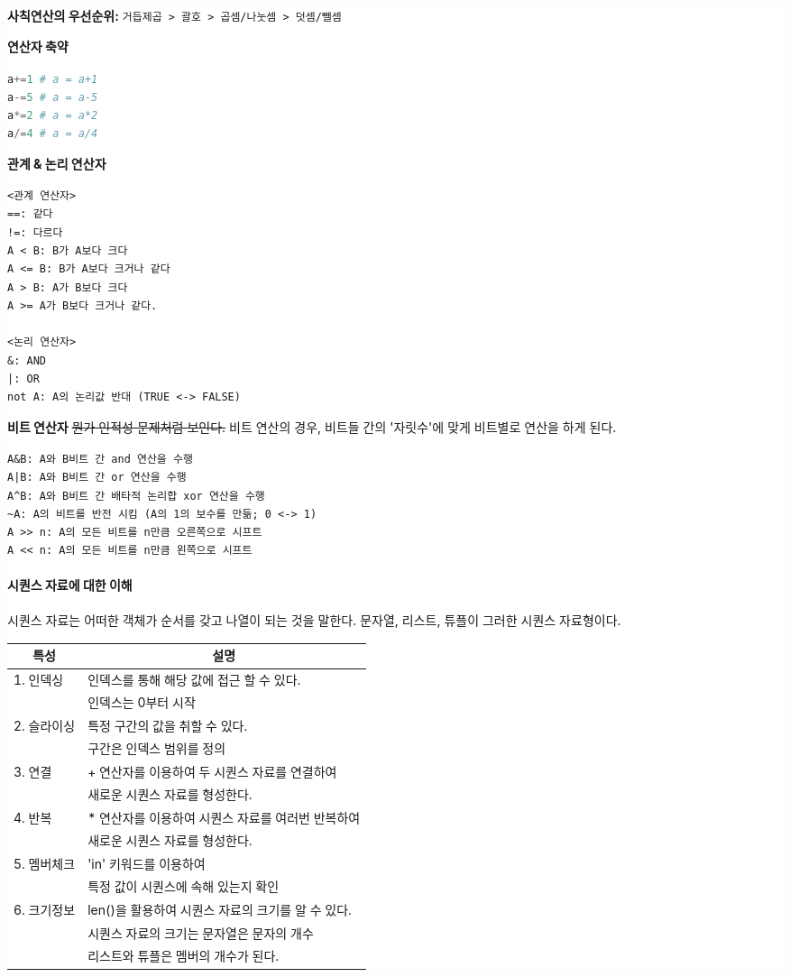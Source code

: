 **사칙연산의 우선순위:**
`거듭제곱 > 괄호 > 곱셈/나눗셈 > 덧셈/뺄셈`

**연산자 축약**
```python
a+=1 # a = a+1
a-=5 # a = a-5
a*=2 # a = a*2
a/=4 # a = a/4
```

**관계 & 논리 연산자**
```
<관계 연산자>
==: 같다
!=: 다르다
A < B: B가 A보다 크다
A <= B: B가 A보다 크거나 같다
A > B: A가 B보다 크다
A >= A가 B보다 크거나 같다.

<논리 연산자>
&: AND
|: OR
not A: A의 논리값 반대 (TRUE <-> FALSE)
```

**비트 연산자** ~~뭔가 인적성 문제처럼 보인다.~~
비트 연산의 경우, 비트들 간의 '자릿수'에 맞게 비트별로 연산을 하게 된다. 

```
A&B: A와 B비트 간 and 연산을 수행
A|B: A와 B비트 간 or 연산을 수행
A^B: A와 B비트 간 배타적 논리합 xor 연산을 수행
~A: A의 비트를 반전 시킴 (A의 1의 보수를 만듦; 0 <-> 1)
A >> n: A의 모든 비트를 n만큼 오른쪽으로 시프트
A << n: A의 모든 비트를 n만큼 왼쪽으로 시프트
```

#### 시퀀스 자료에 대한 이해
시퀀스 자료는 어떠한 객체가 순서를 갖고 나열이 되는 것을 말한다. 문자열, 리스트, 튜플이 그러한 시퀀스 자료형이다. 

|특성  |설명  |
|-----|-----|
|1. 인덱싱|인덱스를 통해 해당 값에 접근 할 수 있다. 
||인덱스는 0부터 시작|
|2. 슬라이싱|특정 구간의 값을 취할 수 있다. 
||구간은 인덱스 범위를 정의
|3. 연결   |+ 연산자를 이용하여 두 시퀀스 자료를 연결하여 
||새로운 시퀀스 자료를 형성한다.
|4. 반복   |* 연산자를 이용하여 시퀀스 자료를 여러번 반복하여 
||새로운 시퀀스 자료를 형성한다.
|5. 멤버체크|'in' 키워드를 이용하여 
||특정 값이 시퀀스에 속해 있는지 확인
|6. 크기정보|len()을 활용하여 시퀀스 자료의 크기를 알 수 있다. 
||시퀀스 자료의 크기는 문자열은 문자의 개수 
||리스트와 튜플은 멤버의 개수가 된다. 
